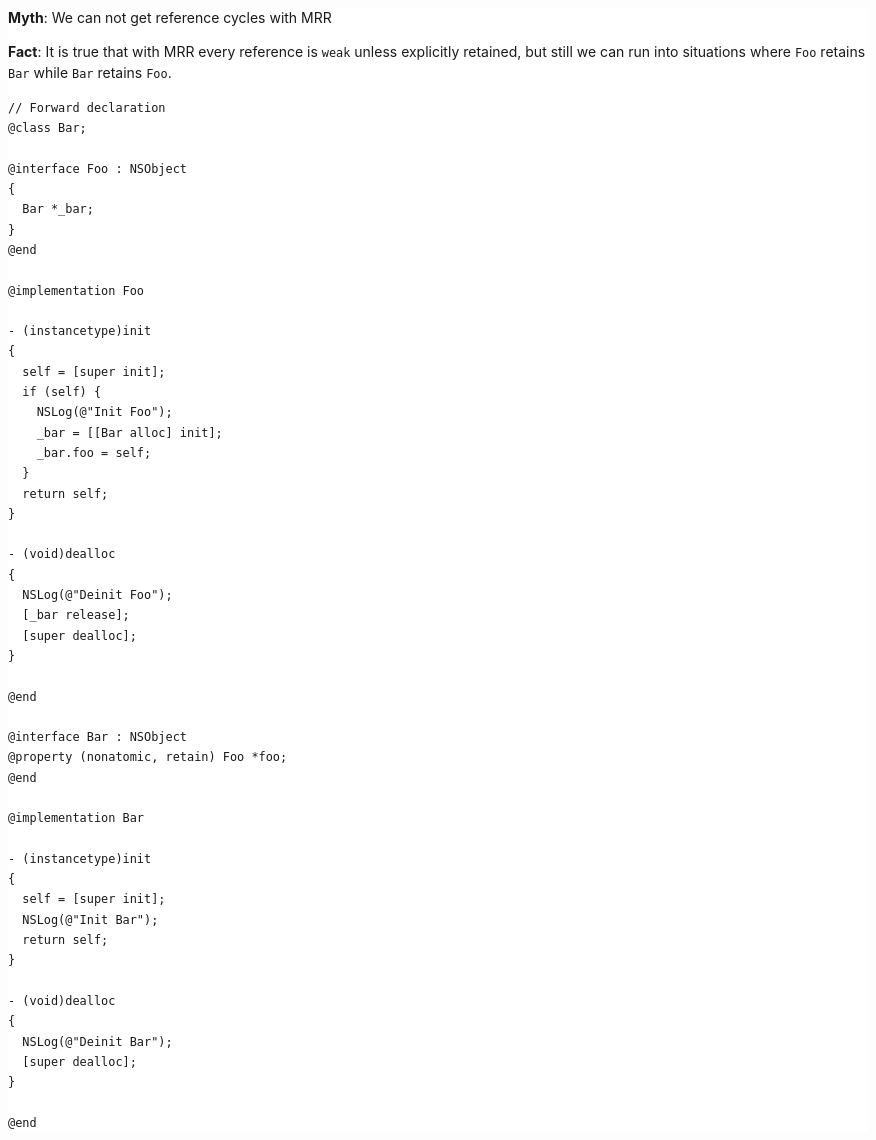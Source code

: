 **Myth**: We can not get reference cycles with MRR

**Fact**: It is true that with MRR every reference is `weak` unless explicitly retained, but still we can run into situations where `Foo` retains `Bar` while `Bar` retains `Foo`.

```objc
// Forward declaration
@class Bar;

@interface Foo : NSObject
{
  Bar *_bar;
}
@end

@implementation Foo

- (instancetype)init
{
  self = [super init];
  if (self) {
    NSLog(@"Init Foo");
    _bar = [[Bar alloc] init];
    _bar.foo = self;
  }
  return self;
}

- (void)dealloc
{
  NSLog(@"Deinit Foo");
  [_bar release];
  [super dealloc];
}

@end

@interface Bar : NSObject
@property (nonatomic, retain) Foo *foo;
@end

@implementation Bar

- (instancetype)init
{
  self = [super init];
  NSLog(@"Init Bar");
  return self;
}

- (void)dealloc
{
  NSLog(@"Deinit Bar");
  [super dealloc];
}

@end
```
